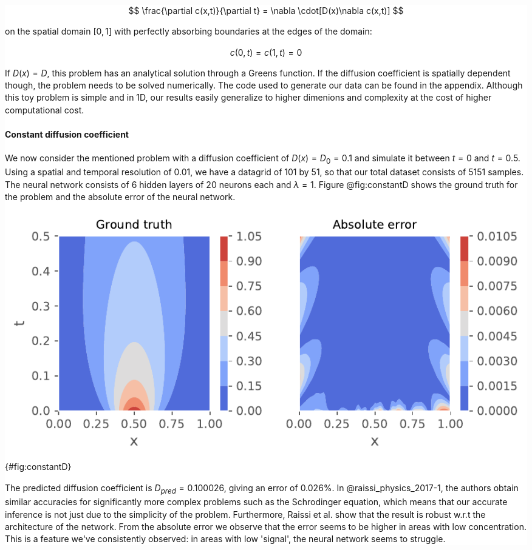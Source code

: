 $$
\frac{\partial c(x,t)}{\partial t} = \nabla \cdot[D(x)\nabla c(x,t)]
$$

on the spatial domain $[0,1]$ with perfectly absorbing boundaries at the edges of the domain:

$$
c(0,t) = c(1,t) = 0
$$

If $D(x) = D$, this problem has an analytical solution through a Greens function. If the diffusion coefficient is spatially dependent though, the problem needs to be solved numerically. The code used to generate our data can be found in the appendix. Although this toy problem is simple and in 1D, our results easily generalize to higher dimenions and complexity at the cost of higher computational cost.

#### Constant diffusion coefficient

We now consider the mentioned problem with a diffusion coefficient of $D(x) = D_0 = 0.1$ and simulate it between $t=0$ and $t=0.5$. Using a spatial and temporal resolution of 0.01, we have a datagrid of 101 by 51, so that our total dataset consists of 5151 samples. The neural network consists of 6 hidden layers of 20 neurons each and $\lambda=1$. Figure @fig:constantD shows the ground truth for the problem and the absolute error of the neural network. 

![**Left panel**: Simulated ground truth of the problem. **Right panel**: The absolute error of neural network. Note that most of the error is located at areas with low concentration, i.e. signal.](source/figures/pdf/error_constantD.pdf){#fig:constantD}

The predicted diffusion coefficient is $D_{pred} = 0.100026$, giving an error of $0.026\%$. In @raissi_physics_2017-1, the authors obtain similar accuracies for significantly more complex problems such as the Schrodinger equation, which means that our accurate inference is not just due to the simplicity of the problem. Furthermore, Raissi et al. show that the result is robust w.r.t the architecture of the network.
From the absolute error we observe that the error seems to be higher in areas with low concentration. This is a feature we've consistently observed: in areas with low 'signal', the neural network seems to struggle. 

